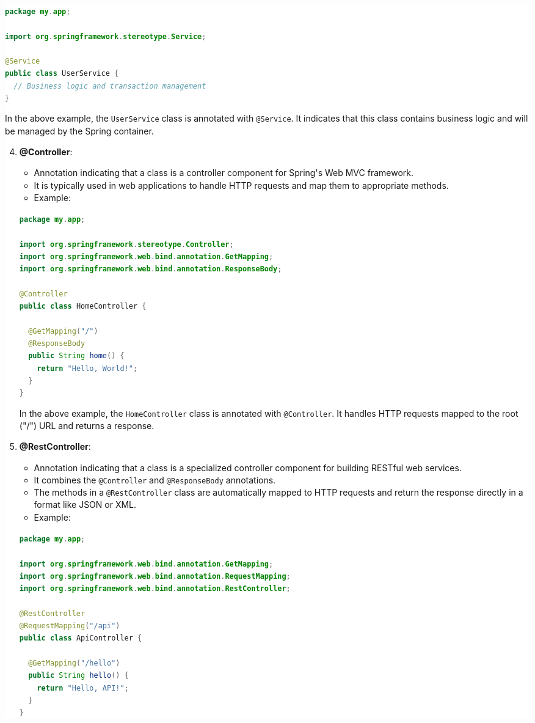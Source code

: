    ```java
   package my.app;

   import org.springframework.stereotype.Service;

   @Service
   public class UserService {
     // Business logic and transaction management
   }
   ```

   In the above example, the `UserService` class is annotated with `@Service`. It indicates that this class contains business logic and will be managed by the Spring container.

4. **@Controller**:
   - Annotation indicating that a class is a controller component for Spring's Web MVC framework.
   - It is typically used in web applications to handle HTTP requests and map them to appropriate methods.
   - Example:

   ```java
   package my.app;

   import org.springframework.stereotype.Controller;
   import org.springframework.web.bind.annotation.GetMapping;
   import org.springframework.web.bind.annotation.ResponseBody;

   @Controller
   public class HomeController {

     @GetMapping("/")
     @ResponseBody
     public String home() {
       return "Hello, World!";
     }
   }
   ```

   In the above example, the `HomeController` class is annotated with `@Controller`. It handles HTTP requests mapped to the root ("/") URL and returns a response.

5. **@RestController**:
   - Annotation indicating that a class is a specialized controller component for building RESTful web services.
   - It combines the `@Controller` and `@ResponseBody` annotations.
   - The methods in a `@RestController` class are automatically mapped to HTTP requests and return the response directly in a format like JSON or XML.
   - Example:

   ```java
   package my.app;

   import org.springframework.web.bind.annotation.GetMapping;
   import org.springframework.web.bind.annotation.RequestMapping;
   import org.springframework.web.bind.annotation.RestController;

   @RestController
   @RequestMapping("/api")
   public class ApiController {

     @GetMapping("/hello")
     public String hello() {
       return "Hello, API!";
     }
   }
   ```
